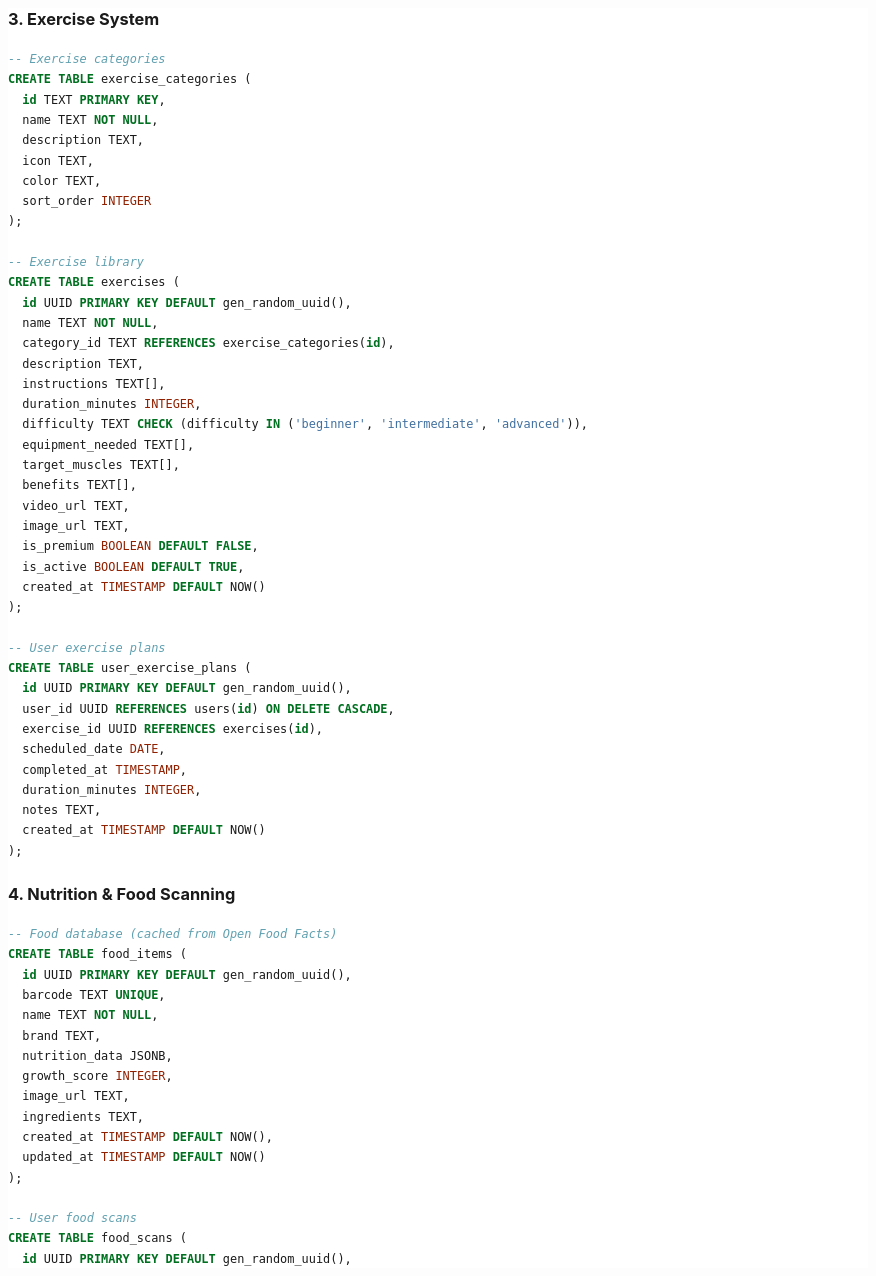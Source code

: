 ### 3. Exercise System
```sql
-- Exercise categories
CREATE TABLE exercise_categories (
  id TEXT PRIMARY KEY,
  name TEXT NOT NULL,
  description TEXT,
  icon TEXT,
  color TEXT,
  sort_order INTEGER
);

-- Exercise library
CREATE TABLE exercises (
  id UUID PRIMARY KEY DEFAULT gen_random_uuid(),
  name TEXT NOT NULL,
  category_id TEXT REFERENCES exercise_categories(id),
  description TEXT,
  instructions TEXT[],
  duration_minutes INTEGER,
  difficulty TEXT CHECK (difficulty IN ('beginner', 'intermediate', 'advanced')),
  equipment_needed TEXT[],
  target_muscles TEXT[],
  benefits TEXT[],
  video_url TEXT,
  image_url TEXT,
  is_premium BOOLEAN DEFAULT FALSE,
  is_active BOOLEAN DEFAULT TRUE,
  created_at TIMESTAMP DEFAULT NOW()
);

-- User exercise plans
CREATE TABLE user_exercise_plans (
  id UUID PRIMARY KEY DEFAULT gen_random_uuid(),
  user_id UUID REFERENCES users(id) ON DELETE CASCADE,
  exercise_id UUID REFERENCES exercises(id),
  scheduled_date DATE,
  completed_at TIMESTAMP,
  duration_minutes INTEGER,
  notes TEXT,
  created_at TIMESTAMP DEFAULT NOW()
);
```

### 4. Nutrition & Food Scanning
```sql
-- Food database (cached from Open Food Facts)
CREATE TABLE food_items (
  id UUID PRIMARY KEY DEFAULT gen_random_uuid(),
  barcode TEXT UNIQUE,
  name TEXT NOT NULL,
  brand TEXT,
  nutrition_data JSONB,
  growth_score INTEGER,
  image_url TEXT,
  ingredients TEXT,
  created_at TIMESTAMP DEFAULT NOW(),
  updated_at TIMESTAMP DEFAULT NOW()
);

-- User food scans
CREATE TABLE food_scans (
  id UUID PRIMARY KEY DEFAULT gen_random_uuid(),
```